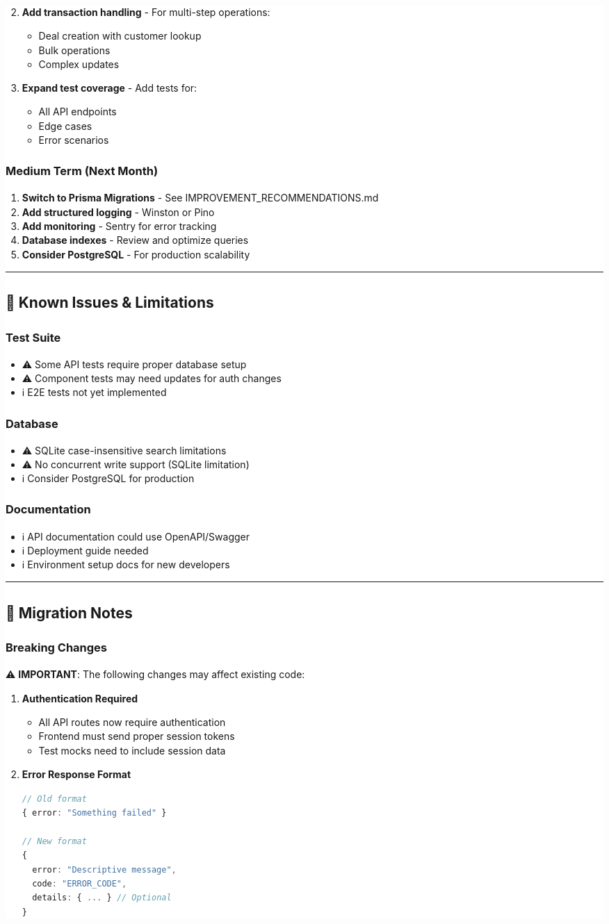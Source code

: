 2. **Add transaction handling** - For multi-step operations:
   - Deal creation with customer lookup
   - Bulk operations
   - Complex updates

3. **Expand test coverage** - Add tests for:
   - All API endpoints
   - Edge cases
   - Error scenarios

### Medium Term (Next Month)
1. **Switch to Prisma Migrations** - See IMPROVEMENT_RECOMMENDATIONS.md
2. **Add structured logging** - Winston or Pino
3. **Add monitoring** - Sentry for error tracking
4. **Database indexes** - Review and optimize queries
5. **Consider PostgreSQL** - For production scalability

---

## 🐛 Known Issues & Limitations

### Test Suite
- ⚠️ Some API tests require proper database setup
- ⚠️ Component tests may need updates for auth changes
- ℹ️ E2E tests not yet implemented

### Database
- ⚠️ SQLite case-insensitive search limitations
- ⚠️ No concurrent write support (SQLite limitation)
- ℹ️ Consider PostgreSQL for production

### Documentation
- ℹ️ API documentation could use OpenAPI/Swagger
- ℹ️ Deployment guide needed
- ℹ️ Environment setup docs for new developers

---

## 📝 Migration Notes

### Breaking Changes
⚠️ **IMPORTANT**: The following changes may affect existing code:

1. **Authentication Required**
   - All API routes now require authentication
   - Frontend must send proper session tokens
   - Test mocks need to include session data

2. **Error Response Format**
   ```typescript
   // Old format
   { error: "Something failed" }
   
   // New format
   {
     error: "Descriptive message",
     code: "ERROR_CODE",
     details: { ... } // Optional
   }
   ```
